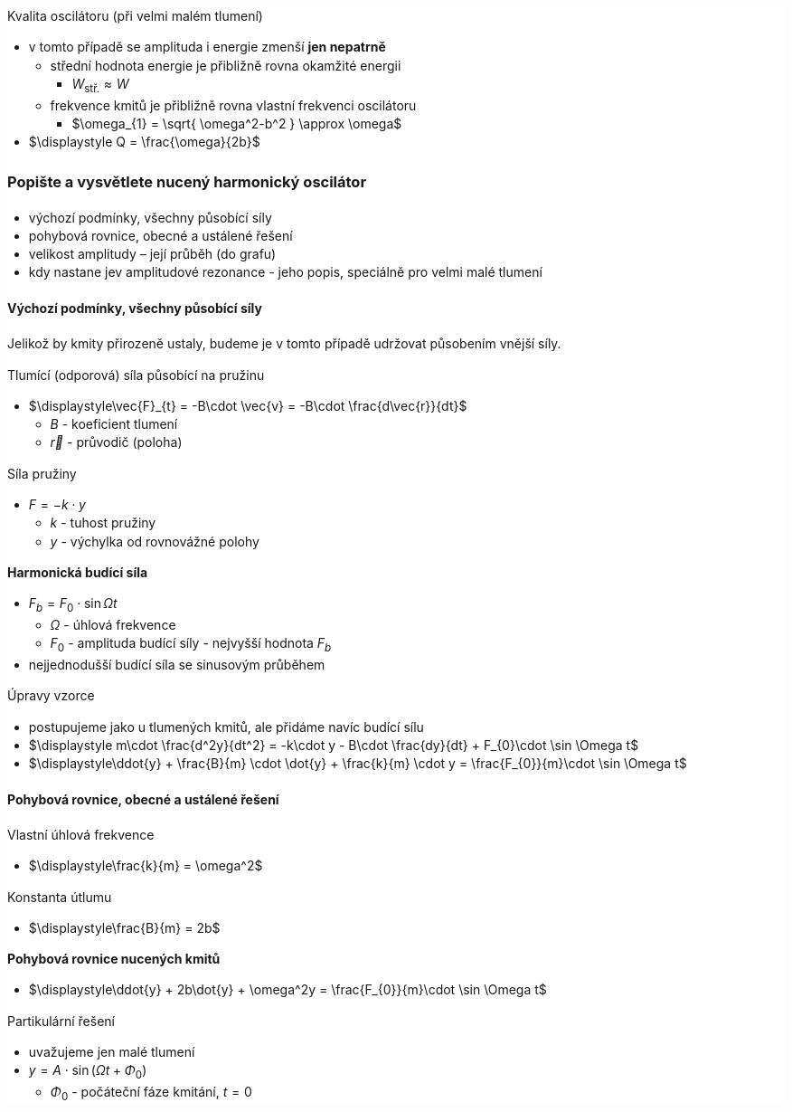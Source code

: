Kvalita oscilátoru (při velmi malém tlumení)
- v tomto případě se amplituda i energie zmenší **jen nepatrně**
	- střední hodnota energie je přibližně rovna okamžité energii
		- $W_{\text{stř.}} \approx W$
	- frekvence kmitů je přibližně rovna vlastní frekvenci oscilátoru
		- $\omega_{1} = \sqrt{ \omega^2-b^2 } \approx \omega$
- $\displaystyle Q = \frac{\omega}{2b}$

### Popište a vysvětlete nucený harmonický oscilátor
- výchozí podmínky, všechny působící síly
- pohybová rovnice, obecné a ustálené řešení
- velikost amplitudy – její průběh (do grafu)
- kdy nastane jev amplitudové rezonance - jeho popis, speciálně pro velmi malé tlumení

#### Výchozí podmínky, všechny působící síly

Jelikož by kmity přirozeně ustaly, budeme je v tomto případě udržovat působením vnější síly.

Tlumící (odporová) síla působící na pružinu
- $\displaystyle\vec{F}_{t} = -B\cdot \vec{v} = -B\cdot \frac{d\vec{r}}{dt}$
	- $B$ - koeficient tlumení
	- $\vec{r}$ - průvodič (poloha)

Síla pružiny
- $F = -k\cdot y$
	- $k$ - tuhost pružiny
	- $y$ - výchylka od rovnovážné polohy

**Harmonická budící síla**
- $F_{b} = F_{0} \cdot \sin \Omega t$
	- $\Omega$ - úhlová frekvence
	- $F_{0}$ - amplituda budící síly - nejvyšší hodnota $F_{b}$
- nejjednodušší budící síla se sinusovým průběhem

Úpravy vzorce
- postupujeme jako u tlumených kmitů, ale přidáme navíc budící sílu
- $\displaystyle m\cdot \frac{d^2y}{dt^2} = -k\cdot y - B\cdot \frac{dy}{dt} + F_{0}\cdot \sin \Omega t$
- $\displaystyle\ddot{y} + \frac{B}{m} \cdot \dot{y} + \frac{k}{m} \cdot y = \frac{F_{0}}{m}\cdot \sin \Omega t$

#### Pohybová rovnice, obecné a ustálené řešení

Vlastní úhlová frekvence
- $\displaystyle\frac{k}{m} = \omega^2$

Konstanta útlumu
- $\displaystyle\frac{B}{m} = 2b$

**Pohybová rovnice nucených kmitů**
- $\displaystyle\ddot{y} + 2b\dot{y} + \omega^2y = \frac{F_{0}}{m}\cdot \sin \Omega t$

Partikulární řešení
- uvažujeme jen malé tlumení
- $y = A\cdot\sin(\Omega t + \Phi_{0})$
	- $\Phi_{0}$ - počáteční fáze kmitání, $t = 0$
